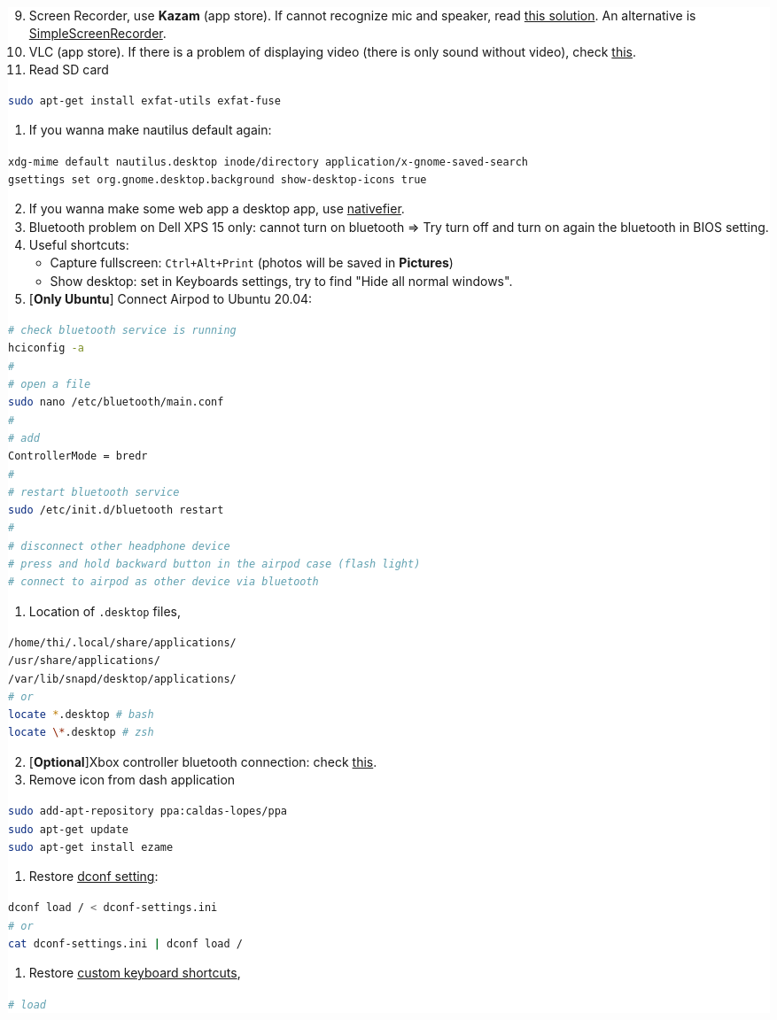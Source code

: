 9. Screen Recorder, use **Kazam** (app store). If cannot recognize mic and speaker, read [this solution](https://askubuntu.com/questions/1234314/screen-recording-applications-are-not-detecting-audio-in-ubuntu-20-04). An alternative is [SimpleScreenRecorder](https://www.maartenbaert.be/simplescreenrecorder/).
10. VLC (app store). If there is a problem of displaying video (there is only sound without video), check [this](https://askubuntu.com/questions/668834/vlc-media-player-is-not-displaying-video-but-audio-works).
11. Read SD card
~~~ bash
sudo apt-get install exfat-utils exfat-fuse
~~~
1. If you wanna make nautilus default again:
``` bash
xdg-mime default nautilus.desktop inode/directory application/x-gnome-saved-search
gsettings set org.gnome.desktop.background show-desktop-icons true
```
2. If you wanna make some web app a desktop app, use [nativefier](github.com/jiahaog/nativefier).
3. Bluetooth problem on Dell XPS 15 only: cannot turn on bluetooth ⇒ Try turn off and turn on again the bluetooth in BIOS setting.
4. Useful shortcuts:
   - Capture fullscreen: `Ctrl+Alt+Print` (photos will be saved in **Pictures**)
   - Show desktop: set in Keyboards settings, try to find "Hide all normal windows".
1. [__Only Ubuntu__] Connect Airpod to Ubuntu 20.04:
``` bash
# check bluetooth service is running
hciconfig -a
#
# open a file
sudo nano /etc/bluetooth/main.conf
#
# add
ControllerMode = bredr
#
# restart bluetooth service
sudo /etc/init.d/bluetooth restart
#
# disconnect other headphone device
# press and hold backward button in the airpod case (flash light)
# connect to airpod as other device via bluetooth
```
1. Location of `.desktop` files,
``` bash
/home/thi/.local/share/applications/
/usr/share/applications/
/var/lib/snapd/desktop/applications/
# or
locate *.desktop # bash
locate \*.desktop # zsh
```
2. [__Optional__]Xbox controller bluetooth connection: check [this](https://askubuntu.com/questions/998144/how-can-i-use-my-xbox-one-s-controller-via-bluetooth).
3. Remove icon from dash application
``` bash
sudo add-apt-repository ppa:caldas-lopes/ppa
sudo apt-get update
sudo apt-get install ezame
```
1. Restore [dconf setting](https://github.com/dinhanhthi/scripts/tree/master/settings):
``` bash
dconf load / < dconf-settings.ini
# or
cat dconf-settings.ini | dconf load /
```
1. Restore [custom keyboard shortcuts](https://github.com/dinhanhthi/scripts/tree/master/settings),
``` bash
# load
```